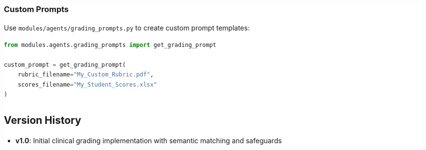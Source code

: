 ### Custom Prompts

Use `modules/agents/grading_prompts.py` to create custom prompt templates:

```python
from modules.agents.grading_prompts import get_grading_prompt

custom_prompt = get_grading_prompt(
    rubric_filename="My_Custom_Rubric.pdf",
    scores_filename="My_Student_Scores.xlsx"
)
```

## Version History

- **v1.0**: Initial clinical grading implementation with semantic matching and safeguards
